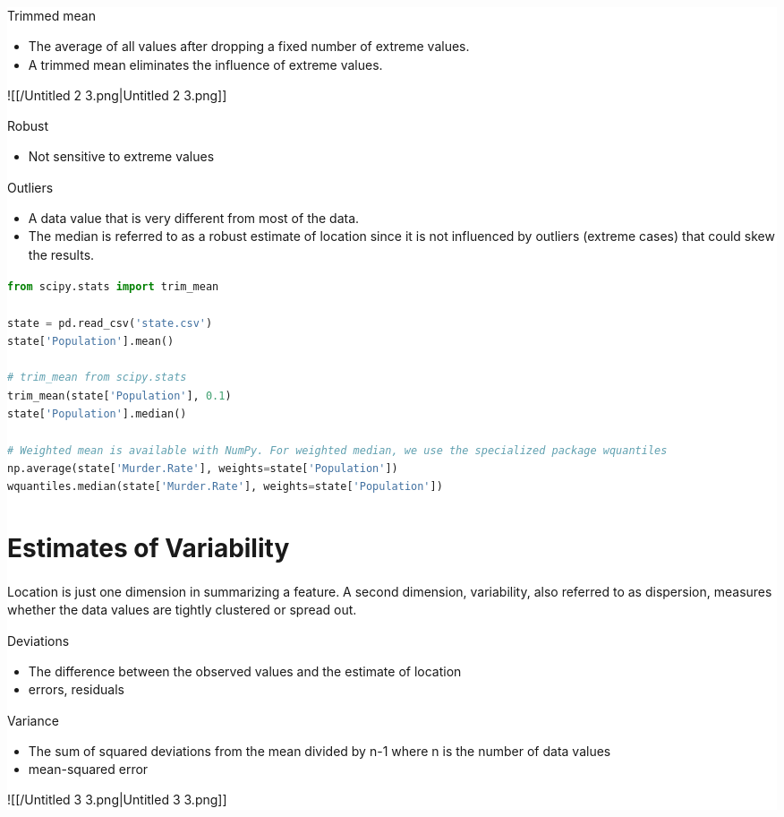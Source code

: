 Trimmed mean

- The average of all values after dropping a fixed number of extreme values.
- A trimmed mean eliminates the influence of extreme values.

![[/Untitled 2 3.png|Untitled 2 3.png]]

Robust

- Not sensitive to extreme values

Outliers

- A data value that is very different from most of the data.
- The median is referred to as a robust estimate of location since it is not influenced by outliers (extreme cases) that could skew the results.

  

```Python
from scipy.stats import trim_mean

state = pd.read_csv('state.csv')
state['Population'].mean()

# trim_mean from scipy.stats
trim_mean(state['Population'], 0.1)
state['Population'].median()

# Weighted mean is available with NumPy. For weighted median, we use the specialized package wquantiles
np.average(state['Murder.Rate'], weights=state['Population'])
wquantiles.median(state['Murder.Rate'], weights=state['Population'])
```

  

  

# Estimates of Variability

Location is just one dimension in summarizing a feature. A second dimension, variability, also referred to as dispersion, measures whether the data values are tightly clustered or spread out.

  

Deviations

- The difference between the observed values and the estimate of location
- errors, residuals

  

Variance

- The sum of squared deviations from the mean divided by n-1 where n is the number of data values
- mean-squared error

![[/Untitled 3 3.png|Untitled 3 3.png]]

